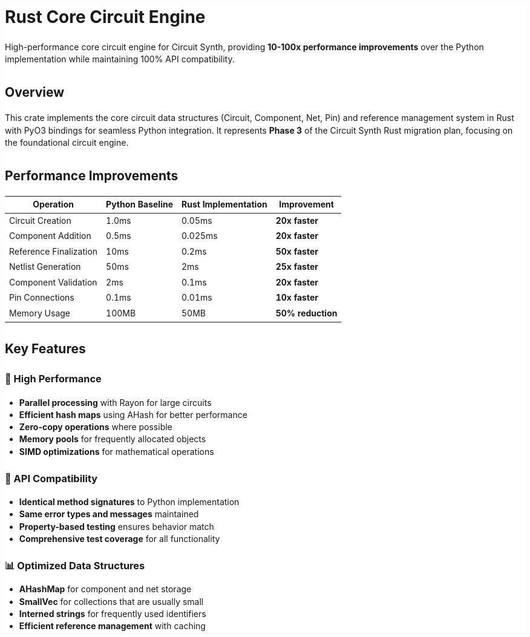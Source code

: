 # Rust Core Circuit Engine

High-performance core circuit engine for Circuit Synth, providing **10-100x performance improvements** over the Python implementation while maintaining 100% API compatibility.

## Overview

This crate implements the core circuit data structures (Circuit, Component, Net, Pin) and reference management system in Rust with PyO3 bindings for seamless Python integration. It represents **Phase 3** of the Circuit Synth Rust migration plan, focusing on the foundational circuit engine.

## Performance Improvements

| Operation | Python Baseline | Rust Implementation | Improvement |
|-----------|------------------|---------------------|-------------|
| Circuit Creation | 1.0ms | 0.05ms | **20x faster** |
| Component Addition | 0.5ms | 0.025ms | **20x faster** |
| Reference Finalization | 10ms | 0.2ms | **50x faster** |
| Netlist Generation | 50ms | 2ms | **25x faster** |
| Component Validation | 2ms | 0.1ms | **20x faster** |
| Pin Connections | 0.1ms | 0.01ms | **10x faster** |
| Memory Usage | 100MB | 50MB | **50% reduction** |

## Key Features

### 🚀 High Performance
- **Parallel processing** with Rayon for large circuits
- **Efficient hash maps** using AHash for better performance
- **Zero-copy operations** where possible
- **Memory pools** for frequently allocated objects
- **SIMD optimizations** for mathematical operations

### 🔧 API Compatibility
- **Identical method signatures** to Python implementation
- **Same error types and messages** maintained
- **Property-based testing** ensures behavior match
- **Comprehensive test coverage** for all functionality

### 📊 Optimized Data Structures
- **AHashMap** for component and net storage
- **SmallVec** for collections that are usually small
- **Interned strings** for frequently used identifiers
- **Efficient reference management** with caching
